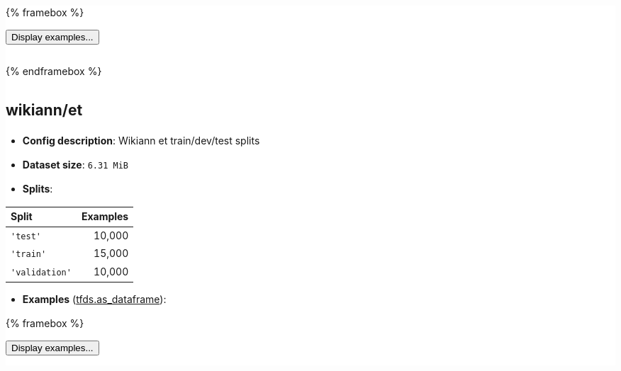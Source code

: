 

{% framebox %}

<button id="displaydataframe">Display examples...</button>
<div id="dataframecontent" style="overflow-x:auto"></div>
<script src="https://www.gstatic.com/external_hosted/jquery2.min.js"></script>
<script>
var url = "https://storage.googleapis.com/tfds-data/visualization/dataframe/wikiann-es-1.0.0.html";
$(document).ready(() => {
  $("#displaydataframe").click((event) => {
    // Disable the button after clicking (dataframe loaded only once).
    $("#displaydataframe").prop("disabled", true);

    // Pre-fetch and display the content
    $.get(url, (data) => {
      $("#dataframecontent").html(data);
    }).fail(() => {
      $("#dataframecontent").html(
        'Error loading examples. If the error persist, please open '
        + 'a new issue.'
      );
    });
  });
});
</script>

{% endframebox %}



## wikiann/et

*   **Config description**: Wikiann et train/dev/test splits

*   **Dataset size**: `6.31 MiB`

*   **Splits**:

Split          | Examples
:------------- | -------:
`'test'`       | 10,000
`'train'`      | 15,000
`'validation'` | 10,000

*   **Examples**
    ([tfds.as_dataframe](https://www.tensorflow.org/datasets/api_docs/python/tfds/as_dataframe)):



{% framebox %}

<button id="displaydataframe">Display examples...</button>
<div id="dataframecontent" style="overflow-x:auto"></div>
<script src="https://www.gstatic.com/external_hosted/jquery2.min.js"></script>
<script>
var url = "https://storage.googleapis.com/tfds-data/visualization/dataframe/wikiann-et-1.0.0.html";
$(document).ready(() => {
  $("#displaydataframe").click((event) => {
    // Disable the button after clicking (dataframe loaded only once).
    $("#displaydataframe").prop("disabled", true);
